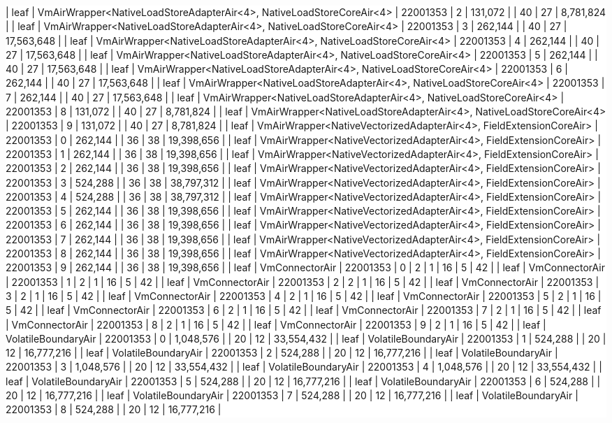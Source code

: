 | leaf | VmAirWrapper<NativeLoadStoreAdapterAir<4>, NativeLoadStoreCoreAir<4> | 22001353 | 2 | 131,072 |  | 40 | 27 | 8,781,824 | 
| leaf | VmAirWrapper<NativeLoadStoreAdapterAir<4>, NativeLoadStoreCoreAir<4> | 22001353 | 3 | 262,144 |  | 40 | 27 | 17,563,648 | 
| leaf | VmAirWrapper<NativeLoadStoreAdapterAir<4>, NativeLoadStoreCoreAir<4> | 22001353 | 4 | 262,144 |  | 40 | 27 | 17,563,648 | 
| leaf | VmAirWrapper<NativeLoadStoreAdapterAir<4>, NativeLoadStoreCoreAir<4> | 22001353 | 5 | 262,144 |  | 40 | 27 | 17,563,648 | 
| leaf | VmAirWrapper<NativeLoadStoreAdapterAir<4>, NativeLoadStoreCoreAir<4> | 22001353 | 6 | 262,144 |  | 40 | 27 | 17,563,648 | 
| leaf | VmAirWrapper<NativeLoadStoreAdapterAir<4>, NativeLoadStoreCoreAir<4> | 22001353 | 7 | 262,144 |  | 40 | 27 | 17,563,648 | 
| leaf | VmAirWrapper<NativeLoadStoreAdapterAir<4>, NativeLoadStoreCoreAir<4> | 22001353 | 8 | 131,072 |  | 40 | 27 | 8,781,824 | 
| leaf | VmAirWrapper<NativeLoadStoreAdapterAir<4>, NativeLoadStoreCoreAir<4> | 22001353 | 9 | 131,072 |  | 40 | 27 | 8,781,824 | 
| leaf | VmAirWrapper<NativeVectorizedAdapterAir<4>, FieldExtensionCoreAir> | 22001353 | 0 | 262,144 |  | 36 | 38 | 19,398,656 | 
| leaf | VmAirWrapper<NativeVectorizedAdapterAir<4>, FieldExtensionCoreAir> | 22001353 | 1 | 262,144 |  | 36 | 38 | 19,398,656 | 
| leaf | VmAirWrapper<NativeVectorizedAdapterAir<4>, FieldExtensionCoreAir> | 22001353 | 2 | 262,144 |  | 36 | 38 | 19,398,656 | 
| leaf | VmAirWrapper<NativeVectorizedAdapterAir<4>, FieldExtensionCoreAir> | 22001353 | 3 | 524,288 |  | 36 | 38 | 38,797,312 | 
| leaf | VmAirWrapper<NativeVectorizedAdapterAir<4>, FieldExtensionCoreAir> | 22001353 | 4 | 524,288 |  | 36 | 38 | 38,797,312 | 
| leaf | VmAirWrapper<NativeVectorizedAdapterAir<4>, FieldExtensionCoreAir> | 22001353 | 5 | 262,144 |  | 36 | 38 | 19,398,656 | 
| leaf | VmAirWrapper<NativeVectorizedAdapterAir<4>, FieldExtensionCoreAir> | 22001353 | 6 | 262,144 |  | 36 | 38 | 19,398,656 | 
| leaf | VmAirWrapper<NativeVectorizedAdapterAir<4>, FieldExtensionCoreAir> | 22001353 | 7 | 262,144 |  | 36 | 38 | 19,398,656 | 
| leaf | VmAirWrapper<NativeVectorizedAdapterAir<4>, FieldExtensionCoreAir> | 22001353 | 8 | 262,144 |  | 36 | 38 | 19,398,656 | 
| leaf | VmAirWrapper<NativeVectorizedAdapterAir<4>, FieldExtensionCoreAir> | 22001353 | 9 | 262,144 |  | 36 | 38 | 19,398,656 | 
| leaf | VmConnectorAir | 22001353 | 0 | 2 | 1 | 16 | 5 | 42 | 
| leaf | VmConnectorAir | 22001353 | 1 | 2 | 1 | 16 | 5 | 42 | 
| leaf | VmConnectorAir | 22001353 | 2 | 2 | 1 | 16 | 5 | 42 | 
| leaf | VmConnectorAir | 22001353 | 3 | 2 | 1 | 16 | 5 | 42 | 
| leaf | VmConnectorAir | 22001353 | 4 | 2 | 1 | 16 | 5 | 42 | 
| leaf | VmConnectorAir | 22001353 | 5 | 2 | 1 | 16 | 5 | 42 | 
| leaf | VmConnectorAir | 22001353 | 6 | 2 | 1 | 16 | 5 | 42 | 
| leaf | VmConnectorAir | 22001353 | 7 | 2 | 1 | 16 | 5 | 42 | 
| leaf | VmConnectorAir | 22001353 | 8 | 2 | 1 | 16 | 5 | 42 | 
| leaf | VmConnectorAir | 22001353 | 9 | 2 | 1 | 16 | 5 | 42 | 
| leaf | VolatileBoundaryAir | 22001353 | 0 | 1,048,576 |  | 20 | 12 | 33,554,432 | 
| leaf | VolatileBoundaryAir | 22001353 | 1 | 524,288 |  | 20 | 12 | 16,777,216 | 
| leaf | VolatileBoundaryAir | 22001353 | 2 | 524,288 |  | 20 | 12 | 16,777,216 | 
| leaf | VolatileBoundaryAir | 22001353 | 3 | 1,048,576 |  | 20 | 12 | 33,554,432 | 
| leaf | VolatileBoundaryAir | 22001353 | 4 | 1,048,576 |  | 20 | 12 | 33,554,432 | 
| leaf | VolatileBoundaryAir | 22001353 | 5 | 524,288 |  | 20 | 12 | 16,777,216 | 
| leaf | VolatileBoundaryAir | 22001353 | 6 | 524,288 |  | 20 | 12 | 16,777,216 | 
| leaf | VolatileBoundaryAir | 22001353 | 7 | 524,288 |  | 20 | 12 | 16,777,216 | 
| leaf | VolatileBoundaryAir | 22001353 | 8 | 524,288 |  | 20 | 12 | 16,777,216 | 